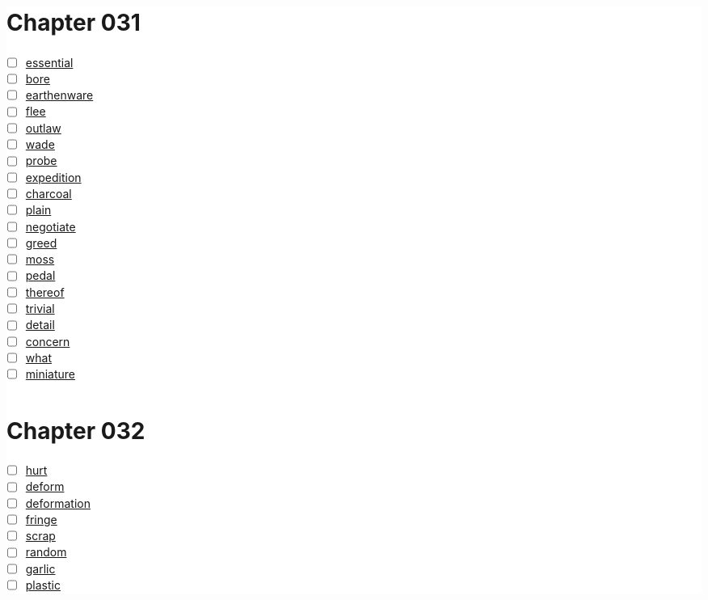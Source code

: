 # Chapter 031

- [ ] [essential](https://github.com/Tdahuyou/yuque-public/blob/qwerty-learner-tools/dict/CET6_2/essential.md)
- [ ] [bore](https://github.com/Tdahuyou/yuque-public/blob/qwerty-learner-tools/dict/CET6_2/bore.md)
- [ ] [earthenware](https://github.com/Tdahuyou/yuque-public/blob/qwerty-learner-tools/dict/CET6_2/earthenware.md)
- [ ] [flee](https://github.com/Tdahuyou/yuque-public/blob/qwerty-learner-tools/dict/CET6_2/flee.md)
- [ ] [outlaw](https://github.com/Tdahuyou/yuque-public/blob/qwerty-learner-tools/dict/CET6_2/outlaw.md)
- [ ] [wade](https://github.com/Tdahuyou/yuque-public/blob/qwerty-learner-tools/dict/CET6_2/wade.md)
- [ ] [probe](https://github.com/Tdahuyou/yuque-public/blob/qwerty-learner-tools/dict/CET6_2/probe.md)
- [ ] [expedition](https://github.com/Tdahuyou/yuque-public/blob/qwerty-learner-tools/dict/CET6_2/expedition.md)
- [ ] [charcoal](https://github.com/Tdahuyou/yuque-public/blob/qwerty-learner-tools/dict/CET6_2/charcoal.md)
- [ ] [plain](https://github.com/Tdahuyou/yuque-public/blob/qwerty-learner-tools/dict/CET6_2/plain.md)
- [ ] [negotiate](https://github.com/Tdahuyou/yuque-public/blob/qwerty-learner-tools/dict/CET6_2/negotiate.md)
- [ ] [greed](https://github.com/Tdahuyou/yuque-public/blob/qwerty-learner-tools/dict/CET6_2/greed.md)
- [ ] [moss](https://github.com/Tdahuyou/yuque-public/blob/qwerty-learner-tools/dict/CET6_2/moss.md)
- [ ] [pedal](https://github.com/Tdahuyou/yuque-public/blob/qwerty-learner-tools/dict/CET6_2/pedal.md)
- [ ] [thereof](https://github.com/Tdahuyou/yuque-public/blob/qwerty-learner-tools/dict/CET6_2/thereof.md)
- [ ] [trivial](https://github.com/Tdahuyou/yuque-public/blob/qwerty-learner-tools/dict/CET6_2/trivial.md)
- [ ] [detail](https://github.com/Tdahuyou/yuque-public/blob/qwerty-learner-tools/dict/CET6_2/detail.md)
- [ ] [concern](https://github.com/Tdahuyou/yuque-public/blob/qwerty-learner-tools/dict/CET6_2/concern.md)
- [ ] [what](https://github.com/Tdahuyou/yuque-public/blob/qwerty-learner-tools/dict/CET6_2/what.md)
- [ ] [miniature](https://github.com/Tdahuyou/yuque-public/blob/qwerty-learner-tools/dict/CET6_2/miniature.md)

# Chapter 032

- [ ] [hurt](https://github.com/Tdahuyou/yuque-public/blob/qwerty-learner-tools/dict/CET6_2/hurt.md)
- [ ] [deform](https://github.com/Tdahuyou/yuque-public/blob/qwerty-learner-tools/dict/CET6_2/deform.md)
- [ ] [deformation](https://github.com/Tdahuyou/yuque-public/blob/qwerty-learner-tools/dict/CET6_2/deformation.md)
- [ ] [fringe](https://github.com/Tdahuyou/yuque-public/blob/qwerty-learner-tools/dict/CET6_2/fringe.md)
- [ ] [scrap](https://github.com/Tdahuyou/yuque-public/blob/qwerty-learner-tools/dict/CET6_2/scrap.md)
- [ ] [random](https://github.com/Tdahuyou/yuque-public/blob/qwerty-learner-tools/dict/CET6_2/random.md)
- [ ] [garlic](https://github.com/Tdahuyou/yuque-public/blob/qwerty-learner-tools/dict/CET6_2/garlic.md)
- [ ] [plastic](https://github.com/Tdahuyou/yuque-public/blob/qwerty-learner-tools/dict/CET6_2/plastic.md)